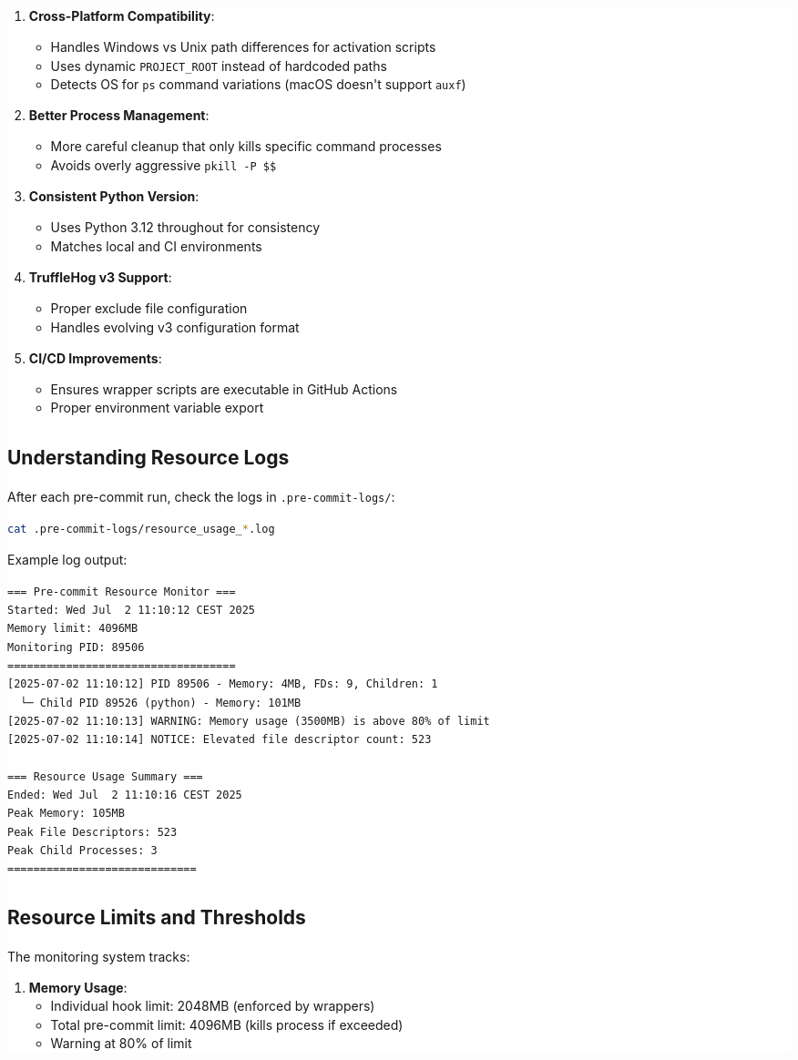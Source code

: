1. **Cross-Platform Compatibility**:
   - Handles Windows vs Unix path differences for activation scripts
   - Uses dynamic `PROJECT_ROOT` instead of hardcoded paths
   - Detects OS for `ps` command variations (macOS doesn't support `auxf`)

2. **Better Process Management**:
   - More careful cleanup that only kills specific command processes
   - Avoids overly aggressive `pkill -P $$`

3. **Consistent Python Version**:
   - Uses Python 3.12 throughout for consistency
   - Matches local and CI environments

4. **TruffleHog v3 Support**:
   - Proper exclude file configuration
   - Handles evolving v3 configuration format

5. **CI/CD Improvements**:
   - Ensures wrapper scripts are executable in GitHub Actions
   - Proper environment variable export

## Understanding Resource Logs

After each pre-commit run, check the logs in `.pre-commit-logs/`:

```bash
cat .pre-commit-logs/resource_usage_*.log
```

Example log output:
```
=== Pre-commit Resource Monitor ===
Started: Wed Jul  2 11:10:12 CEST 2025
Memory limit: 4096MB
Monitoring PID: 89506
===================================
[2025-07-02 11:10:12] PID 89506 - Memory: 4MB, FDs: 9, Children: 1
  └─ Child PID 89526 (python) - Memory: 101MB
[2025-07-02 11:10:13] WARNING: Memory usage (3500MB) is above 80% of limit
[2025-07-02 11:10:14] NOTICE: Elevated file descriptor count: 523

=== Resource Usage Summary ===
Ended: Wed Jul  2 11:10:16 CEST 2025
Peak Memory: 105MB
Peak File Descriptors: 523
Peak Child Processes: 3
=============================
```

## Resource Limits and Thresholds

The monitoring system tracks:

1. **Memory Usage**:
   - Individual hook limit: 2048MB (enforced by wrappers)
   - Total pre-commit limit: 4096MB (kills process if exceeded)
   - Warning at 80% of limit
